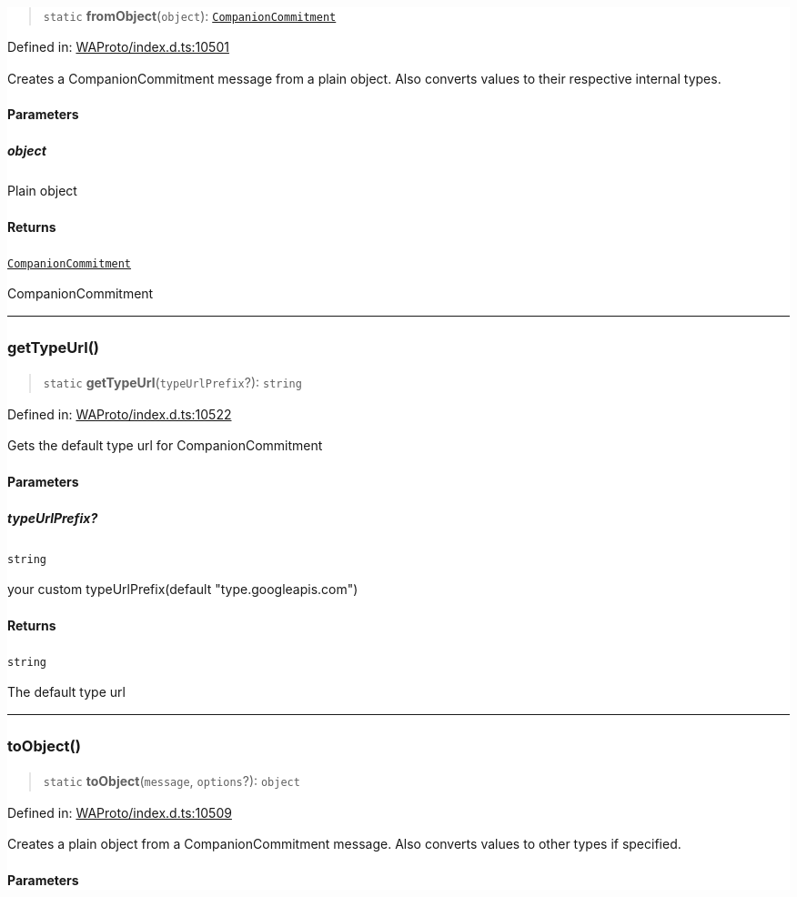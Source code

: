 > `static` **fromObject**(`object`): [`CompanionCommitment`](CompanionCommitment.md)

Defined in: [WAProto/index.d.ts:10501](https://github.com/Fokusdotid/bail/blob/a029a4f9908cd3806112e8438f5a31dda1376b84/WAProto/index.d.ts#L10501)

Creates a CompanionCommitment message from a plain object. Also converts values to their respective internal types.

#### Parameters

##### object

Plain object

#### Returns

[`CompanionCommitment`](CompanionCommitment.md)

CompanionCommitment

***

### getTypeUrl()

> `static` **getTypeUrl**(`typeUrlPrefix`?): `string`

Defined in: [WAProto/index.d.ts:10522](https://github.com/Fokusdotid/bail/blob/a029a4f9908cd3806112e8438f5a31dda1376b84/WAProto/index.d.ts#L10522)

Gets the default type url for CompanionCommitment

#### Parameters

##### typeUrlPrefix?

`string`

your custom typeUrlPrefix(default "type.googleapis.com")

#### Returns

`string`

The default type url

***

### toObject()

> `static` **toObject**(`message`, `options`?): `object`

Defined in: [WAProto/index.d.ts:10509](https://github.com/Fokusdotid/bail/blob/a029a4f9908cd3806112e8438f5a31dda1376b84/WAProto/index.d.ts#L10509)

Creates a plain object from a CompanionCommitment message. Also converts values to other types if specified.

#### Parameters
